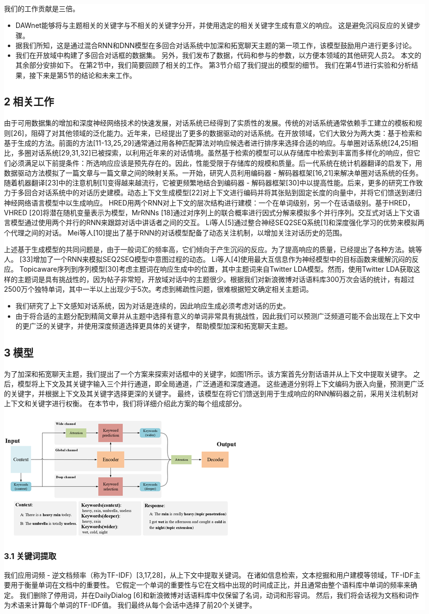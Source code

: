 我们的工作贡献是三倍。
- DAWnet能够将与主题相关的关键字与不相关的关键字分开，并使用选定的相关关键字生成有意义的响应。 这是避免沉闷反应的关键步骤。 
- 据我们所知，这是通过混合RNN和DNN模型在多回合对话系统中加深和拓宽聊天主题的第一项工作，该模型鼓励用户进行更多讨论。 
- 我们在开放域中构建了多回合对话框的数据集。 另外，我们发布了数据，代码和参与的参数，以方便本领域的其他研究人员2。 本文的其余部分安排如下。 在第2节中，我们简要回顾了相关的工作。 第3节介绍了我们提出的模型的细节。 我们在第4节进行实验和分析结果，接下来是第5节的结论和未来工作。

## 2 相关工作

由于可用数据集的增加和深度神经网络技术的快速发展，对话系统已经得到了实质性的发展。传统的对话系统通常依赖手工建立的模板和规则[26]，阻碍了对其他领域的泛化能力。近年来，已经提出了更多的数据驱动的对话系统。在开放领域，它们大致分为两大类：基于检索和基于生成的方法。前面的方法[11-13,25,29]通常通过用各种匹配算法对响应候选者进行排序来选择合适的响应。与单圈对话系统[24,25]相比，多圈对话系统[29,31,32]已被探索，以利用近年来的对话情境。虽然基于检索的模型可以从存储库中检索到丰富而多样化的响应，但它们必须满足以下前提条件：所选响应应该是预先存在的。因此，性能受限于存储库的规模和质量。后一代系统在统计机器翻译的启发下，用数据驱动方法模拟了一篇文章与一篇文章之间的映射关系。一开始，研究人员利用编码器 - 解码器框架[16,21]来解决单圈对话系统的任务。随着机器翻译[23]中的注意机制[1]变得越来越流行，它被更频繁地结合到编码器 - 解码器框架[30]中以提高性能。后来，更多的研究工作致力于多回合对话系统中的对话历史建模。动态上下文生成模型[22]对上下文进行编码并将其张贴到固定长度的向量中，并将它们馈送到递归神经网络语言模型中以生成响应。 HRED用两个RNN对上下文的层次结构进行建模：一个在单词级别，另一个在话语级别。基于HRED，VHRED [20]将潜在随机变量表示为模型，MrRNNs [18]通过对序列上的联合概率进行因式分解来模拟多个并行序列。交互式对话上下文语言模型通过使用两个并行的RNN来跟踪对话中讲话者之间的交互。 Li等人[5]通过整合神经SEQ2SEQ系统[1]和深度强化学习的优势来模拟两个代理之间的对话。 Mei等人[10]提出了基于RNN的对话模型配备了动态关注机制，以增加关注对话历史的范围。

上述基于生成模型的共同问题是，由于一般词汇的频率高，它们倾向于产生沉闷的反应。为了提高响应的质量，已经提出了各种方法。姚等人。 [33]增加了一个RNN来模拟SEQ2SEQ模型中意图过程的动态。 Li等人[4]使用最大互信息作为神经模型中的目标函数来缓解沉闷的反应。 Topicaware序列到序列模型[30]考虑主题词在响应生成中的位置，其中主题词来自Twitter LDA模型。然而，使用Twitter LDA获取这样的主题词是具有挑战性的，因为帖子非常短，开放域对话中的主题很少。根据我们对新浪微博对话语料库300万次会话的统计，有超过2500万个独特单词，其中一半以上出现少于5次。考虑到稀疏性问题，很难根据短文确定相关主题词。

- 我们研究了上下文感知对话系统，因为对话是连续的，因此响应生成必须考虑对话的历史。
- 由于将合适的主题分配到精简文章并从主题中选择有意义的单词非常具有挑战性，因此我们可以预测广泛频道可能不会出现在上下文中的更广泛的关键字，并使用深度频道选择更具体的关键字， 帮助模型加深和拓宽聊天主题。

## 3 模型

为了加深和拓宽聊天主题，我们提出了一个方案来探索对话框中的关键字，如图1所示。该方案首先分割话语并从上下文中提取关键字。 之后，模型将上下文及其关键字输入三个并行通道，即全局通道，广泛通道和深度通道。 这些通道分别将上下文编码为嵌入向量，预测更广泛的关键字，并根据上下文及其关键字选择更深的关键字。 最终，该模型在将它们馈送到用于生成响应的RNN解码器之前，采用关注机制对上下文和关键字进行权衡。 在本节中，我们将详细介绍此方案的每个组成部分。

![](resource/images/chat-more-figure-1.png)

### 3.1 关键词提取

我们应用词频 - 逆文档频率（称为TF-IDF）[3,17,28]，从上下文中提取关键词。 在诸如信息检索，文本挖掘和用户建模等领域，TF-IDF主要用于衡量单词在文档中的重要性。 它假定一个单词的重要性与它在文档中出现的时间成正比，并且通常由整个语料库中单词的频率来确定。 我们删除了停用词，并在DailyDialog [6]和新浪微博对话语料库中仅保留了名词，动词和形容词。 然后，我们将会话视为文档和词作为术语来计算每个单词的TF-IDF值。 我们最终从每个会话中选择了前20个关键字。
